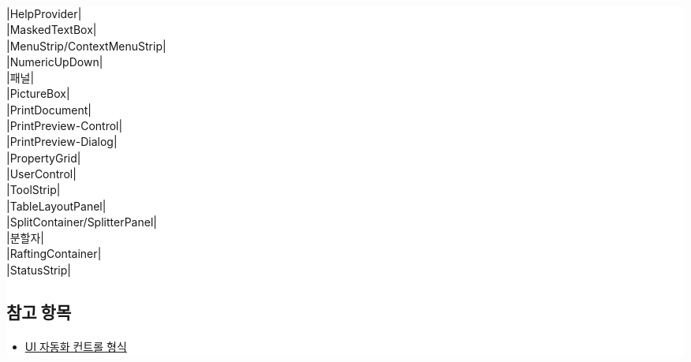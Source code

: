 |HelpProvider|  
|MaskedTextBox|  
|MenuStrip/ContextMenuStrip|  
|NumericUpDown|  
|패널|  
|PictureBox|  
|PrintDocument|  
|PrintPreview-Control|  
|PrintPreview-Dialog|  
|PropertyGrid|  
|UserControl|  
|ToolStrip|  
|TableLayoutPanel|  
|SplitContainer/SplitterPanel|  
|분할자|  
|RaftingContainer|  
|StatusStrip|  
  
## <a name="see-also"></a>참고 항목

- [UI 자동화 컨트롤 형식](ui-automation-control-types.md)
